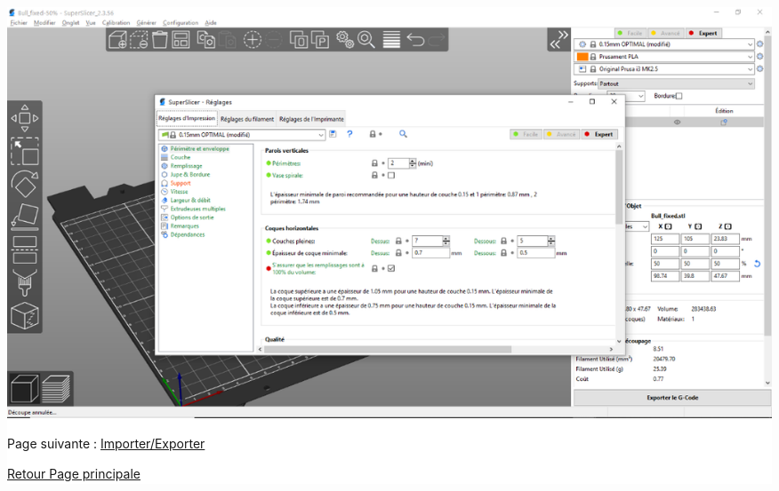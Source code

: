 ![Image : Réglages dans une fenêtre non moda](./images/027.png)


Page suivante : [Importer/Exporter](../input_output/input_output.md)

[Retour Page principale](../superslicer.md)
